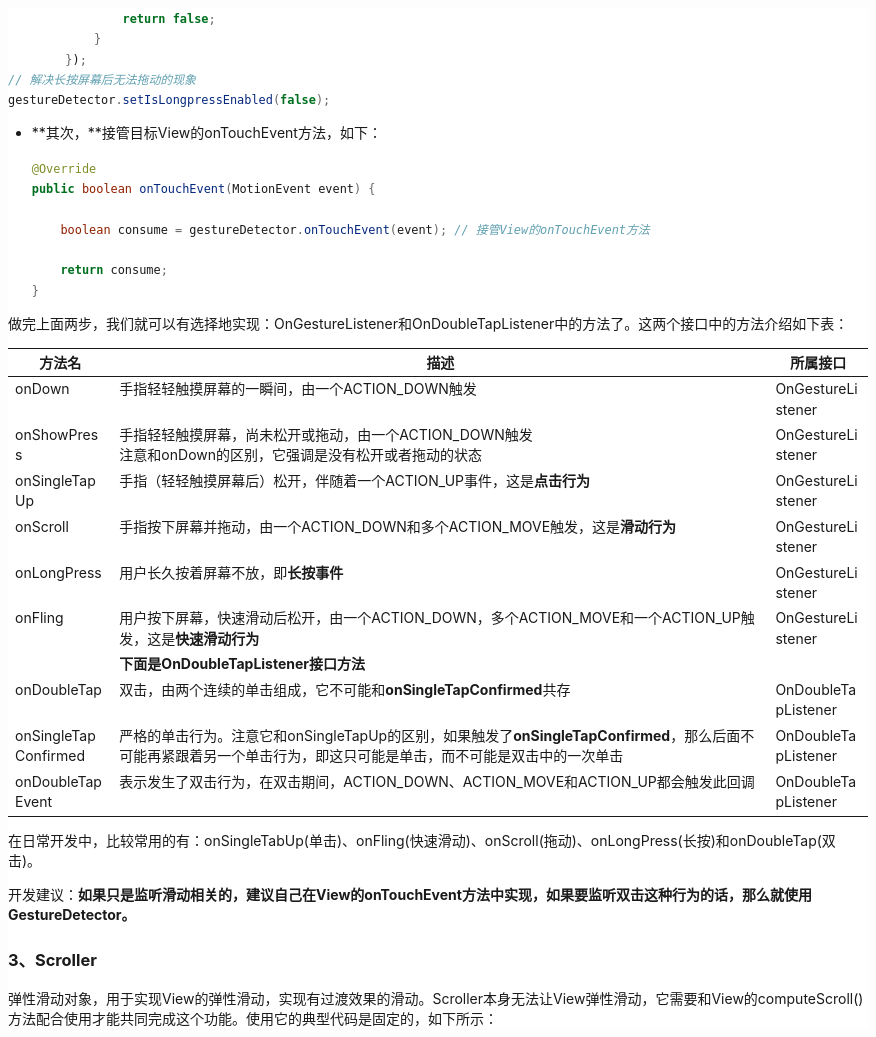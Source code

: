   ```java
                  return false;
              }
          });
  // 解决长按屏幕后无法拖动的现象
  gestureDetector.setIsLongpressEnabled(false);
  ```



* **其次，**接管目标View的onTouchEvent方法，如下：

  ```java
  @Override
  public boolean onTouchEvent(MotionEvent event) {
  
      boolean consume = gestureDetector.onTouchEvent(event); // 接管View的onTouchEvent方法
  
      return consume;
  }
  ```



做完上面两步，我们就可以有选择地实现：OnGestureListener和OnDoubleTapListener中的方法了。这两个接口中的方法介绍如下表：

| 方法名               | 描述                                                         | 所属接口            |
| -------------------- | ------------------------------------------------------------ | ------------------- |
| onDown               | 手指轻轻触摸屏幕的一瞬间，由一个ACTION_DOWN触发              | OnGestureListener   |
| onShowPress          | 手指轻轻触摸屏幕，尚未松开或拖动，由一个ACTION_DOWN触发<br />注意和onDown的区别，它强调是没有松开或者拖动的状态 | OnGestureListener   |
| onSingleTapUp        | 手指（轻轻触摸屏幕后）松开，伴随着一个ACTION_UP事件，这是**点击行为** | OnGestureListener   |
| onScroll             | 手指按下屏幕并拖动，由一个ACTION_DOWN和多个ACTION_MOVE触发，这是**滑动行为** | OnGestureListener   |
| onLongPress          | 用户长久按着屏幕不放，即**长按事件**                         | OnGestureListener   |
| onFling              | 用户按下屏幕，快速滑动后松开，由一个ACTION_DOWN，多个ACTION_MOVE和一个ACTION_UP触发，这是**快速滑动行为** | OnGestureListener   |
|                      | **下面是OnDoubleTapListener接口方法**                        |                     |
| onDoubleTap          | 双击，由两个连续的单击组成，它不可能和**onSingleTapConfirmed**共存 | OnDoubleTapListener |
| onSingleTapConfirmed | 严格的单击行为。注意它和onSingleTapUp的区别，如果触发了**onSingleTapConfirmed**，那么后面不可能再紧跟着另一个单击行为，即这只可能是单击，而不可能是双击中的一次单击 | OnDoubleTapListener |
| onDoubleTapEvent     | 表示发生了双击行为，在双击期间，ACTION_DOWN、ACTION_MOVE和ACTION_UP都会触发此回调 | OnDoubleTapListener |

在日常开发中，比较常用的有：onSingleTabUp(单击)、onFling(快速滑动)、onScroll(拖动)、onLongPress(长按)和onDoubleTap(双击)。



开发建议：**如果只是监听滑动相关的，建议自己在View的onTouchEvent方法中实现，如果要监听双击这种行为的话，那么就使用GestureDetector。**



### 3、Scroller



弹性滑动对象，用于实现View的弹性滑动，实现有过渡效果的滑动。Scroller本身无法让View弹性滑动，它需要和View的computeScroll()方法配合使用才能共同完成这个功能。使用它的典型代码是固定的，如下所示：
